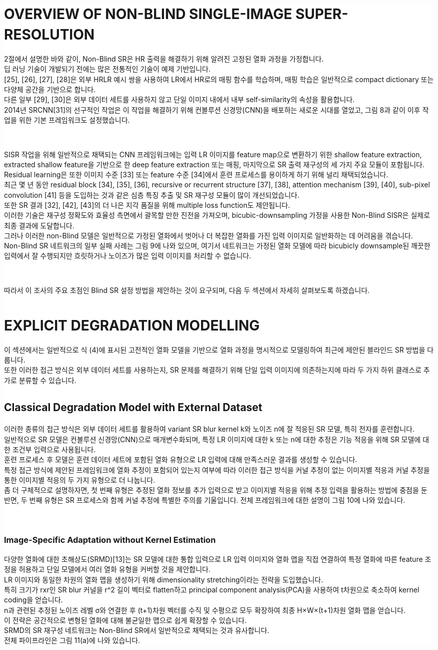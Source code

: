 # OVERVIEW OF NON-BLIND SINGLE-IMAGE SUPER-RESOLUTION
2절에서 설명한 바와 같이, Non-Blind SR은 HR 출력을 해결하기 위해 알려진 고정된 열화 과정을 가정합니다.  
딥 러닝 기술이 개발되기 전에는 많은 전통적인 기술이 예제 기반입니다.  
[25], [26], [27], [28]은 외부 HRLR 예시 쌍을 사용하여 LR에서 HR로의 매핑 함수를 학습하며, 매핑 학습은 일반적으로 compact dictionary 또는 다양체 공간을 기반으로 합니다.  
다른 일부 [29], [30]은 외부 데이터 세트를 사용하지 않고 단일 이미지 내에서 내부 self-similarity의 속성을 활용합니다.  
2014년 SRCNN[31]의 선구적인 작업은 이 작업을 해결하기 위해 컨볼루션 신경망(CNN)을 배포하는 새로운 시대를 열었고, 그림 8과 같이 이후 작업을 위한 기본 프레임워크도 설정했습니다.  

![]()

SISR 작업을 위해 일반적으로 채택되는 CNN 프레임워크에는 입력 LR 이미지를 feature map으로 변환하기 위한 shallow feature extraction, extracted shallow feature을 기반으로 한 deep feature extraction 또는 매핑, 마지막으로 SR 출력 재구성의 세 가지 주요 모듈이 포함됩니다.  
Residual learning은 또한 이미지 수준 [33] 또는 feature 수준 [34]에서 훈련 프로세스를 용이하게 하기 위해 널리 채택되었습니다.  
최근 몇 년 동안 residual block [34], [35], [36], recursive or recurrent structure [37], [38], attention mechanism [39], [40], sub-pixel convolution [41] 등을 도입하는 것과 같은 심층 특징 추출 및 SR 재구성 모듈이 많이 개선되었습니다.  
또한 SR 결과 [32], [42], [43]의 더 나은 지각 품질을 위해 multiple loss function도 제안됩니다.  
이러한 기술은 재구성 정확도와 효율성 측면에서 괄목할 만한 진전을 가져오며, bicubic-downsampling 가정을 사용한 Non-Blind SISR은 실제로 최종 결과에 도달합니다.  
그러나 이러한 non-Blind 모델은 일반적으로 가정된 열화에서 벗어나 더 복잡한 열화를 가진 입력 이미지로 일반화하는 데 어려움을 겪습니다.  
Non-Blind SR 네트워크의 일부 실패 사례는 그림 9에 나와 있으며, 여기서 네트워크는 가정된 열화 모델에 따라 bicubicly downsample된 깨끗한 입력에서 잘 수행되지만 흐릿하거나 노이즈가 많은 입력 이미지를 처리할 수 없습니다.  

![]()

따라서 이 조사의 주요 초점인 Blind SR 설정 방법을 제안하는 것이 요구되며, 다음 두 섹션에서 자세히 살펴보도록 하겠습니다.

# EXPLICIT DEGRADATION MODELLING
이 섹션에서는 일반적으로 식 (4)에 표시된 고전적인 열화 모델을 기반으로 열화 과정을 명시적으로 모델링하여 최근에 제안된 블라인드 SR 방법을 다룹니다.  
또한 이러한 접근 방식은 외부 데이터 세트를 사용하는지, SR 문제를 해결하기 위해 단일 입력 이미지에 의존하는지에 따라 두 가지 하위 클래스로 추가로 분류할 수 있습니다.  

## Classical Degradation Model with External Dataset
이러한 종류의 접근 방식은 외부 데이터 세트를 활용하여 variant SR blur kernel k와 노이즈 n에 잘 적응된 SR 모델, 특히 전자를 훈련합니다.  
일반적으로 SR 모델은 컨볼루션 신경망(CNN)으로 매개변수화되며, 특정 LR 이미지에 대한 k 또는 n에 대한 추정은 기능 적응을 위해 SR 모델에 대한 조건부 입력으로 사용됩니다.  
훈련 프로세스 후 모델은 훈련 데이터 세트에 포함된 열화 유형으로 LR 입력에 대해 만족스러운 결과를 생성할 수 있습니다.  
특정 접근 방식에 제안된 프레임워크에 열화 추정이 포함되어 있는지 여부에 따라 이러한 접근 방식을 커널 추정이 없는 이미지별 적응과 커널 추정을 통한 이미지별 적응의 두 가지 유형으로 더 나눕니다.  
좀 더 구체적으로 설명하자면, 첫 번째 유형은 추정된 열화 정보를 추가 입력으로 받고 이미지별 적응을 위해 추정 입력을 활용하는 방법에 중점을 둔 반면, 두 번째 유형은 SR 프로세스와 함께 커널 추정에 특별한 주의를 기울입니다. 전체 프레임워크에 대한 설명이 그림 10에 나와 있습니다.  

![]()

### Image-Specific Adaptation without Kernel Estimation
다양한 열화에 대한 초해상도(SRMD)[13]는 SR 모델에 대한 통합 입력으로 LR 입력 이미지와 열화 맵을 직접 연결하여 특정 열화에 따른 feature 조정을 허용하고 단일 모델에서 여러 열화 유형을 커버할 것을 제안합니다.  
LR 이미지와 동일한 차원의 열화 맵을 생성하기 위해 dimensionality stretching이라는 전략을 도입했습니다.  
특히 크기가 rxr인 SR blur 커널을 r^2 길이 벡터로 flatten하고 principal component analysis(PCA)을 사용하여 t차원으로 축소하여 kernel coding을 얻습니다.  
n과 관련된 추정된 노이즈 레벨 σ와 연결한 후 (t+1)차원 벡터를 수직 및 수평으로 모두 확장하여 최종 H×W×(t+1)차원 열화 맵을 얻습니다.  
이 전략은 공간적으로 변형된 열화에 대해 불균일한 맵으로 쉽게 확장할 수 있습니다.  
SRMD의 SR 재구성 네트워크는 Non-Blind SR에서 일반적으로 채택되는 것과 유사합니다.  
전체 파이프라인은 그림 11(a)에 나와 있습니다.
